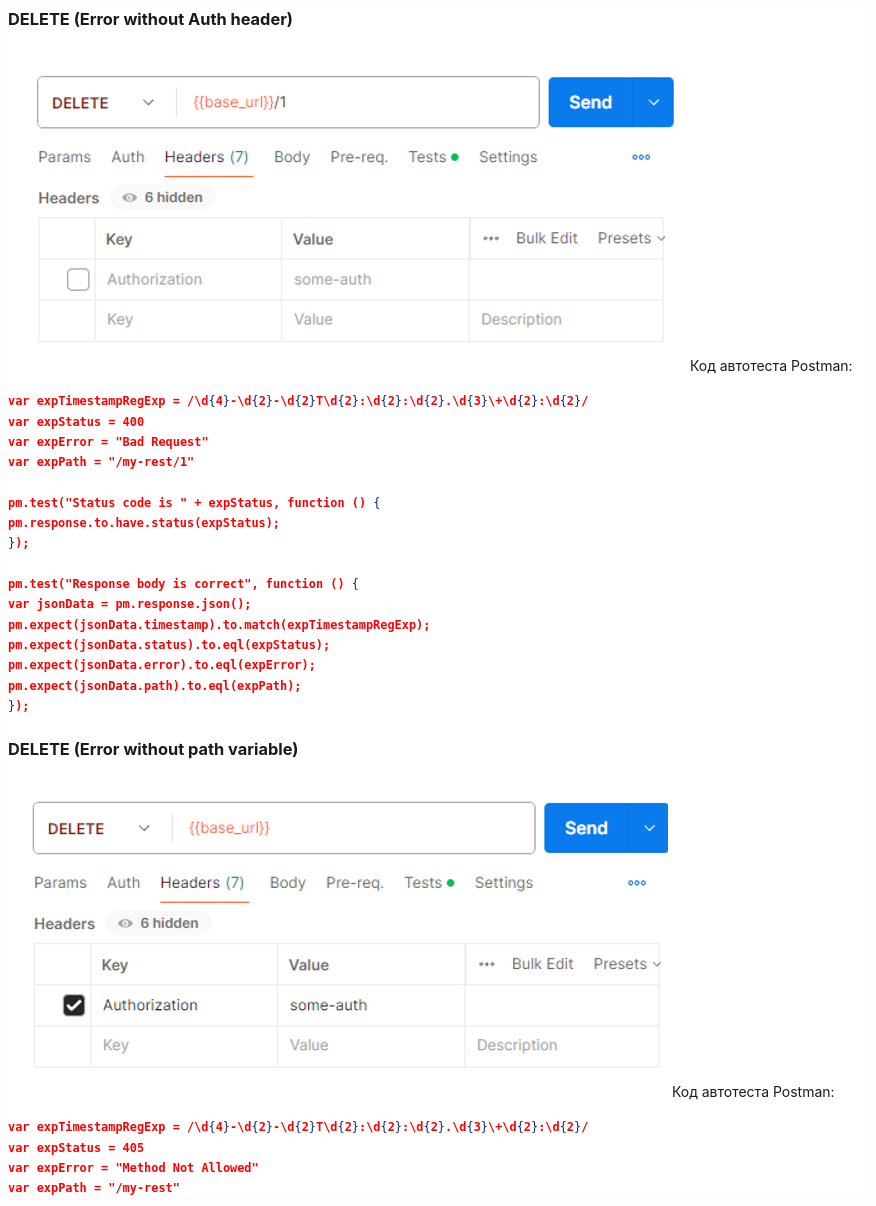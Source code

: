 ### DELETE (Error without Auth header)
![img.png](Отчёт_о_тестировании/DELETE_ALT/DELETE_(Error_without_Auth_header).png)
Код автотеста Postman:
```json
var expTimestampRegExp = /\d{4}-\d{2}-\d{2}T\d{2}:\d{2}:\d{2}.\d{3}\+\d{2}:\d{2}/
var expStatus = 400
var expError = "Bad Request"
var expPath = "/my-rest/1"

pm.test("Status code is " + expStatus, function () {
pm.response.to.have.status(expStatus);
});

pm.test("Response body is correct", function () {
var jsonData = pm.response.json();
pm.expect(jsonData.timestamp).to.match(expTimestampRegExp);
pm.expect(jsonData.status).to.eql(expStatus);
pm.expect(jsonData.error).to.eql(expError);
pm.expect(jsonData.path).to.eql(expPath);
});
```

### DELETE (Error without path variable)
![img.png](Отчёт_о_тестировании/DELETE_ALT/DELETE_(Error_without_path_variable).png)
Код автотеста Postman:
```json
var expTimestampRegExp = /\d{4}-\d{2}-\d{2}T\d{2}:\d{2}:\d{2}.\d{3}\+\d{2}:\d{2}/
var expStatus = 405
var expError = "Method Not Allowed"
var expPath = "/my-rest"
```